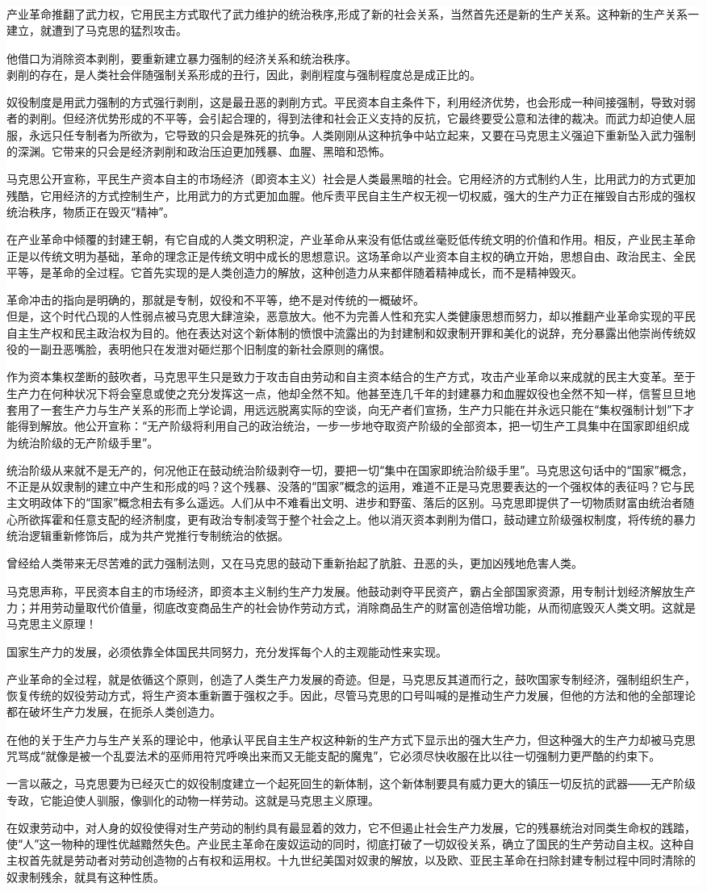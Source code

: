  </p>
 <p>
  产业革命推翻了武力权，它用民主方式取代了武力维护的统治秩序,形成了新的社会关系，当然首先还是新的生产关系。这种新的生产关系一建立，就遭到了马克思的猛烈攻击。
 </p>
 <p>
  他借口为消除资本剥削，要重新建立暴力强制的经济关系和统治秩序。
  <br/>
  剥削的存在，是人类社会伴随强制关系形成的丑行，因此，剥削程度与强制程度总是成正比的。
 </p>
 <p>
  奴役制度是用武力强制的方式强行剥削，这是最丑恶的剥削方式。平民资本自主条件下，利用经济优势，也会形成一种间接强制，导致对弱者的剥削。但经济优势形成的不平等，会引起合理的，得到法律和社会正义支持的反抗，它最终要受公意和法律的裁决。而武力却迫使人屈服，永远只任专制者为所欲为，它导致的只会是殊死的抗争。人类刚刚从这种抗争中站立起来，又要在马克思主义强迫下重新坠入武力强制的深渊。它带来的只会是经济剥削和政治压迫更加残暴、血腥、黑暗和恐怖。
 </p>
 <p>
  马克思公开宣称，平民生产资本自主的市场经济（即资本主义）社会是人类最黑暗的社会。它用经济的方式制约人生，比用武力的方式更加残酷，它用经济的方式控制生产，比用武力的方式更加血腥。他斥责平民自主生产权无视一切权威，强大的生产力正在摧毁自古形成的强权统治秩序，物质正在毁灭“精神”。
 </p>
 <p>
  在产业革命中倾覆的封建王朝，有它自成的人类文明积淀，产业革命从来没有低估或丝毫贬低传统文明的价值和作用。相反，产业民主革命正是以传统文明为基础，革命的理念正是传统文明中成长的思想意识。这场革命以产业资本自主权的确立开始，思想自由、政治民主、全民平等，是革命的全过程。它首先实现的是人类创造力的解放，这种创造力从来都伴随着精神成长，而不是精神毁灭。
 </p>
 <p>
  革命冲击的指向是明确的，那就是专制，奴役和不平等，绝不是对传统的一概破坏。
  <br/>
  但是，这个时代凸现的人性弱点被马克思大肆渲染，恶意放大。他不为完善人性和充实人类健康思想而努力，却以推翻产业革命实现的平民自主生产权和民主政治权为目的。他在表达对这个新体制的愤恨中流露出的为封建制和奴隶制开罪和美化的说辞，充分暴露出他崇尚传统奴役的一副丑恶嘴脸，表明他只在发泄对砸烂那个旧制度的新社会原则的痛恨。
 </p>
 <p>
  作为资本集权垄断的鼓吹者，马克思平生只是致力于攻击自由劳动和自主资本结合的生产方式，攻击产业革命以来成就的民主大变革。至于生产力在何种状况下将会窒息或使之充分发挥这一点，他却全然不知。他甚至连几千年的封建暴力和血腥奴役也全然不知一样，信誓旦旦地套用了一套生产力与生产关系的形而上学论调，用远远脱离实际的空谈，向无产者们宣扬，生产力只能在并永远只能在“集权强制计划”下才能得到解放。他公开宣称：“无产阶级将利用自己的政治统治，一步一步地夺取资产阶级的全部资本，把一切生产工具集中在国家即组织成为统治阶级的无产阶级手里”。
 </p>
 <p>
  统治阶级从来就不是无产的，何况他正在鼓动统治阶级剥夺一切，要把一切“集中在国家即统治阶级手里”。马克思这句话中的“国家”概念，不正是从奴隶制的建立中产生和形成的吗？这个残暴、没落的“国家”概念的运用，难道不正是马克思要表达的一个强权体的表征吗？它与民主文明政体下的“国家”概念相去有多么遥远。人们从中不难看出文明、进步和野蛮、落后的区别。马克思即提供了一切物质财富由统治者随心所欲挥霍和任意支配的经济制度，更有政治专制凌驾于整个社会之上。他以消灭资本剥削为借口，鼓动建立阶级强权制度，将传统的暴力统治逻辑重新修饰后，成为共产党推行专制统治的依据。
 </p>
 <p>
  曾经给人类带来无尽苦难的武力强制法则，又在马克思的鼓动下重新抬起了肮脏、丑恶的头，更加凶残地危害人类。
 </p>
 <p>
  马克思声称，平民资本自主的市场经济，即资本主义制约生产力发展。他鼓动剥夺平民资产，霸占全部国家资源，用专制计划经济解放生产力；并用劳动量取代价值量，彻底改变商品生产的社会协作劳动方式，消除商品生产的财富创造倍增功能，从而彻底毁灭人类文明。这就是马克思主义原理！
 </p>
 <p>
  国家生产力的发展，必须依靠全体国民共同努力，充分发挥每个人的主观能动性来实现。
 </p>
 <p>
  产业革命的全过程，就是依循这个原则，创造了人类生产力发展的奇迹。但是，马克思反其道而行之，鼓吹国家专制经济，强制组织生产，恢复传统的奴役劳动方式，将生产资本重新置于强权之手。因此，尽管马克思的口号叫喊的是推动生产力发展，但他的方法和他的全部理论都在破坏生产力发展，在扼杀人类创造力。
 </p>
 <p>
  在他的关于生产力与生产关系的理论中，他承认平民自主生产权这种新的生产方式下显示出的强大生产力，但这种强大的生产力却被马克思咒骂成“就像是被一个乱耍法术的巫师用符咒呼唤出来而又无能支配的魔鬼”，它必须尽快收服在比以往一切强制力更严酷的约束下。
 </p>
 <p>
  一言以蔽之，马克思要为已经灭亡的奴役制度建立一个起死回生的新体制，这个新体制要具有威力更大的镇压一切反抗的武器——无产阶级专政，它能迫使人驯服，像驯化的动物一样劳动。这就是马克思主义原理。
 </p>
 <p>
  在奴隶劳动中，对人身的奴役使得对生产劳动的制约具有最显着的效力，它不但遏止社会生产力发展，它的残暴统治对同类生命权的践踏，使“人”这一物种的理性优越黯然失色。产业民主革命在废奴运动的同时，彻底打破了一切奴役关系，确立了国民的生产劳动自主权。这种自主权首先就是劳动者对劳动创造物的占有权和运用权。十九世纪美国对奴隶的解放，以及欧、亚民主革命在扫除封建专制过程中同时清除的奴隶制残余，就具有这种性质。
 </p>
 <p>